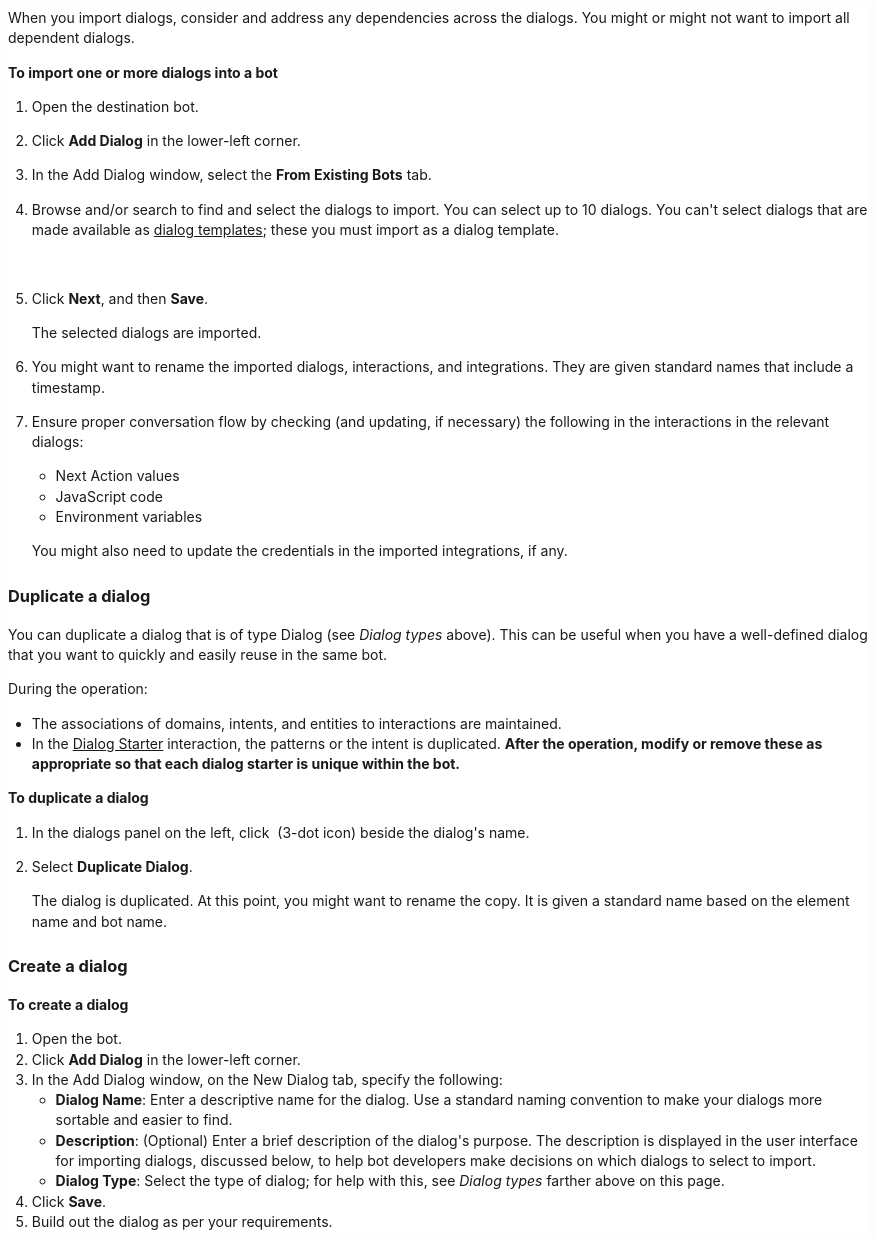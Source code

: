 When you import dialogs, consider and address any dependencies across the dialogs. You might or might not want to import all dependent dialogs.

**To import one or more dialogs into a bot**

1. Open the destination bot.
2. Click **Add Dialog** in the lower-left corner.
3. In the Add Dialog window, select the **From Existing Bots** tab.
4. Browse and/or search to find and select the dialogs to import. You can select up to 10 dialogs. You can't select dialogs that are made available as [dialog templates](conversation-builder-dialog-templates.html); these you must import as a dialog template.

    <img class="fancyimage" style="width:600px" src="img/ConvoBuilder/dialogs_import1.png" alt="">

5. Click **Next**, and then **Save**.

    The selected dialogs are imported.

6. You might want to rename the imported dialogs, interactions, and integrations. They are given standard names that include a timestamp.
7. Ensure proper conversation flow by checking (and updating, if necessary) the following in the interactions in the relevant dialogs:

    - Next Action values
    - JavaScript code
    - Environment variables

    You might also need to update the credentials in the imported integrations, if any.

### Duplicate a dialog

You can duplicate a dialog that is of type Dialog (see *Dialog types* above). This can be useful when you have a well-defined dialog that you want to quickly and easily reuse in the same bot.

During the operation:
- The associations of domains, intents, and entities to interactions are maintained.
- In the [Dialog Starter](conversation-builder-interactions-dialog-starter.html) interaction, the patterns or the intent is duplicated. **After the operation, modify or remove these as appropriate so that each dialog starter is unique within the bot.**

**To duplicate a dialog**

1. In the dialogs panel on the left, click <img style="width:25px" src="img/ConvoBuilder/icon_ellipsis_dialogs.png" alt=""> (3-dot icon) beside the dialog's name.
2. Select **Duplicate Dialog**.

    The dialog is duplicated. At this point, you might want to rename the copy. It is given a standard name based on the element name and bot name.

### Create a dialog

**To create a dialog**

1. Open the bot.
2. Click **Add Dialog** in the lower-left corner.
3. In the Add Dialog window, on the New Dialog tab, specify the following:
    - **Dialog Name**: Enter a descriptive name for the dialog. Use a standard naming convention to make your dialogs more sortable and easier to find.
    - **Description**: (Optional) Enter a brief description of the dialog's purpose. The description is displayed in the user interface for importing dialogs, discussed below, to help bot developers make decisions on which dialogs to select to import.
    - **Dialog Type**: Select the type of dialog; for help with this, see *Dialog types* farther above on this page.
5. Click **Save**.
6. Build out the dialog as per your requirements.
